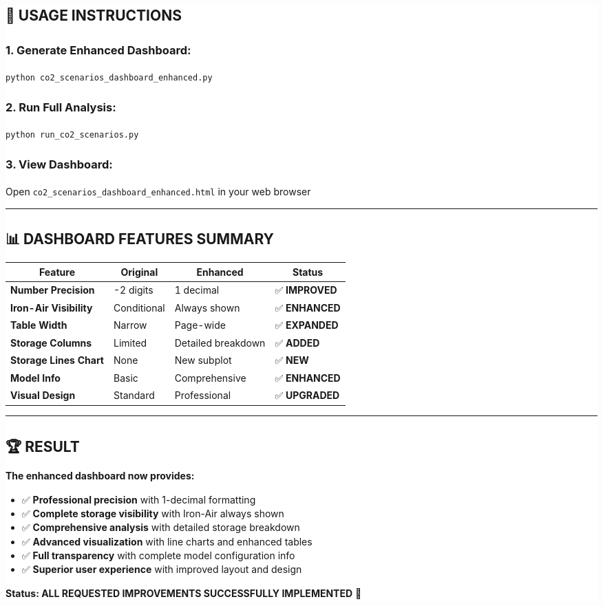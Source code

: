 
## 🎯 **USAGE INSTRUCTIONS**

### **1. Generate Enhanced Dashboard:**
```bash
python co2_scenarios_dashboard_enhanced.py
```

### **2. Run Full Analysis:**
```bash
python run_co2_scenarios.py
```

### **3. View Dashboard:**
Open `co2_scenarios_dashboard_enhanced.html` in your web browser

---

## 📊 **DASHBOARD FEATURES SUMMARY**

| Feature | Original | Enhanced | Status |
|---------|----------|----------|--------|
| **Number Precision** | -2 digits | 1 decimal | ✅ **IMPROVED** |
| **Iron-Air Visibility** | Conditional | Always shown | ✅ **ENHANCED** |
| **Table Width** | Narrow | Page-wide | ✅ **EXPANDED** |
| **Storage Columns** | Limited | Detailed breakdown | ✅ **ADDED** |
| **Storage Lines Chart** | None | New subplot | ✅ **NEW** |
| **Model Info** | Basic | Comprehensive | ✅ **ENHANCED** |
| **Visual Design** | Standard | Professional | ✅ **UPGRADED** |

---

## 🏆 **RESULT**

**The enhanced dashboard now provides:**
- ✅ **Professional precision** with 1-decimal formatting
- ✅ **Complete storage visibility** with Iron-Air always shown
- ✅ **Comprehensive analysis** with detailed storage breakdown
- ✅ **Advanced visualization** with line charts and enhanced tables
- ✅ **Full transparency** with complete model configuration info
- ✅ **Superior user experience** with improved layout and design

**Status: ALL REQUESTED IMPROVEMENTS SUCCESSFULLY IMPLEMENTED** 🎉
